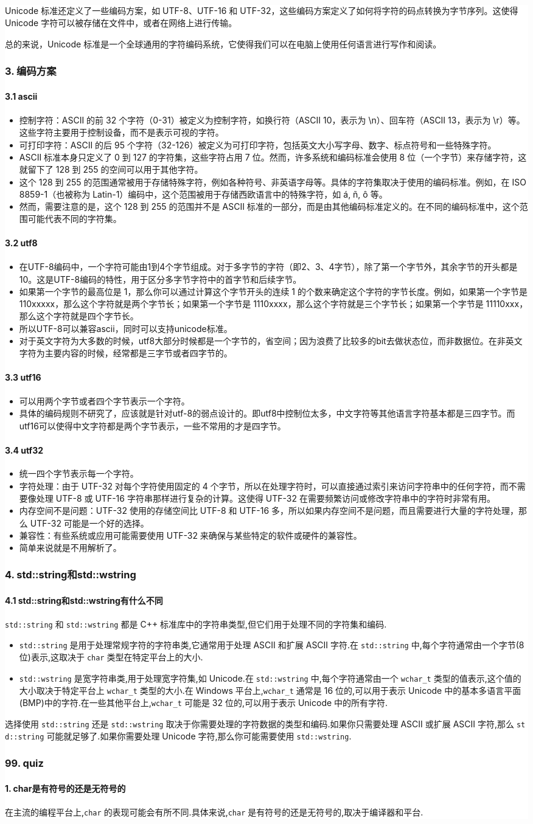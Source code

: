 Unicode 标准还定义了一些编码方案，如 UTF-8、UTF-16 和 UTF-32，这些编码方案定义了如何将字符的码点转换为字节序列。这使得 Unicode 字符可以被存储在文件中，或者在网络上进行传输。

总的来说，Unicode 标准是一个全球通用的字符编码系统，它使得我们可以在电脑上使用任何语言进行写作和阅读。

### 3. 编码方案
#### 3.1 ascii
* 控制字符：ASCII 的前 32 个字符（0-31）被定义为控制字符，如换行符（ASCII 10，表示为 \n）、回车符（ASCII 13，表示为 \r）等。这些字符主要用于控制设备，而不是表示可视的字符。
* 可打印字符：ASCII 的后 95 个字符（32-126）被定义为可打印字符，包括英文大小写字母、数字、标点符号和一些特殊字符。
* ASCII 标准本身只定义了 0 到 127 的字符集，这些字符占用 7 位。然而，许多系统和编码标准会使用 8 位（一个字节）来存储字符，这就留下了 128 到 255 的空间可以用于其他字符。
* 这个 128 到 255 的范围通常被用于存储特殊字符，例如各种符号、非英语字母等。具体的字符集取决于使用的编码标准。例如，在 ISO 8859-1（也被称为 Latin-1）编码中，这个范围被用于存储西欧语言中的特殊字符，如 á, ñ, ô 等。
* 然而，需要注意的是，这个 128 到 255 的范围并不是 ASCII 标准的一部分，而是由其他编码标准定义的。在不同的编码标准中，这个范围可能代表不同的字符集。

#### 3.2 utf8
* 在UTF-8编码中，一个字符可能由1到4个字节组成。对于多字节的字符（即2、3、4字节），除了第一个字节外，其余字节的开头都是10。这是UTF-8编码的特性，用于区分多字节字符中的首字节和后续字节。
* 如果第一个字节的最高位是 1，那么你可以通过计算这个字节开头的连续 1 的个数来确定这个字符的字节长度。例如，如果第一个字节是 110xxxxx，那么这个字符就是两个字节长；如果第一个字节是 1110xxxx，那么这个字符就是三个字节长；如果第一个字节是 11110xxx，那么这个字符就是四个字节长。
* 所以UTF-8可以兼容ascii，同时可以支持unicode标准。
* 对于英文字符为大多数的时候，utf8大部分时候都是一个字节的，省空间；因为浪费了比较多的bit去做状态位，而非数据位。在非英文字符为主要内容的时候，经常都是三字节或者四字节的。

#### 3.3 utf16
* 可以用两个字节或者四个字节表示一个字符。
* 具体的编码规则不研究了，应该就是针对utf-8的弱点设计的。即utf8中控制位太多，中文字符等其他语言字符基本都是三四字节。而utf16可以使得中文字符都是两个字节表示，一些不常用的才是四字节。

#### 3.4 utf32
* 统一四个字节表示每一个字符。
* 字符处理：由于 UTF-32 对每个字符使用固定的 4 个字节，所以在处理字符时，可以直接通过索引来访问字符串中的任何字符，而不需要像处理 UTF-8 或 UTF-16 字符串那样进行复杂的计算。这使得 UTF-32 在需要频繁访问或修改字符串中的字符时非常有用。
* 内存空间不是问题：UTF-32 使用的存储空间比 UTF-8 和 UTF-16 多，所以如果内存空间不是问题，而且需要进行大量的字符处理，那么 UTF-32 可能是一个好的选择。
* 兼容性：有些系统或应用可能需要使用 UTF-32 来确保与某些特定的软件或硬件的兼容性。
* 简单来说就是不用解析了。

### 4. std::string和std::wstring

#### 4.1 std::string和std::wstring有什么不同
`std::string` 和 `std::wstring` 都是 C++ 标准库中的字符串类型,但它们用于处理不同的字符集和编码.

- `std::string` 是用于处理常规字符的字符串类,它通常用于处理 ASCII 和扩展 ASCII 字符.在 `std::string` 中,每个字符通常由一个字节(8位)表示,这取决于 `char` 类型在特定平台上的大小.

- `std::wstring` 是宽字符串类,用于处理宽字符集,如 Unicode.在 `std::wstring` 中,每个字符通常由一个 `wchar_t` 类型的值表示,这个值的大小取决于特定平台上 `wchar_t` 类型的大小.在 Windows 平台上,`wchar_t` 通常是 16 位的,可以用于表示 Unicode 中的基本多语言平面(BMP)中的字符.在一些其他平台上,`wchar_t` 可能是 32 位的,可以用于表示 Unicode 中的所有字符.

选择使用 `std::string` 还是 `std::wstring` 取决于你需要处理的字符数据的类型和编码.如果你只需要处理 ASCII 或扩展 ASCII 字符,那么 `std::string` 可能就足够了.如果你需要处理 Unicode 字符,那么你可能需要使用 `std::wstring`.



### 99. quiz 
#### 1. char是有符号的还是无符号的
在主流的编程平台上,`char` 的表现可能会有所不同.具体来说,`char` 是有符号的还是无符号的,取决于编译器和平台.
